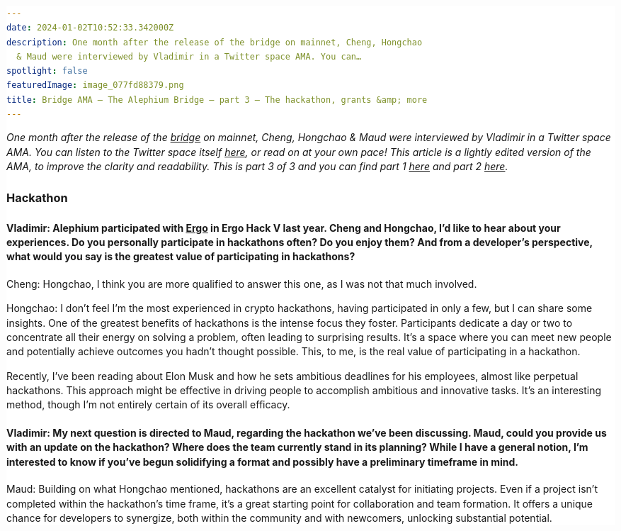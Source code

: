 ```yaml
---
date: 2024-01-02T10:52:33.342000Z
description: One month after the release of the bridge on mainnet, Cheng, Hongchao
  & Maud were interviewed by Vladimir in a Twitter space AMA. You can…
spotlight: false
featuredImage: image_077fd88379.png
title: Bridge AMA — The Alephium Bridge — part 3 — The hackathon, grants &amp; more
---
```


_One month after the release of the_ <a href="https://bridge.alephium.org/#/transfer" ><em>bridge</em></a> _on mainnet, Cheng, Hongchao & Maud were interviewed by Vladimir in a Twitter space AMA. You can listen to the Twitter space itself_ <a href="https://twitter.com/i/spaces/1mrGmydQreMGy" ><em>here</em></a>_, or read on at your own pace! This article is a lightly edited version of the AMA, to improve the clarity and readability. This is part 3 of 3 and you can find part 1_ <a href="https://medium.com/@alephium/the-alephium-bridge-ama-part-1-bd6536ea9cdc" ><em>here</em></a> _and part 2_ <a href="https://medium.com/@alephium/bridge-ama-the-alephium-bridge-part-2-the-roadmap-d18e312df102" ><em>here</em></a>_._

### Hackathon

#### **Vladimir: Alephium participated with** <a href="https://ergoplatform.org/en/" ><strong>Ergo</strong></a> **in Ergo Hack V last year. Cheng and Hongchao, I’d like to hear about your experiences. Do you personally participate in hackathons often? Do you enjoy them? And from a developer’s perspective, what would you say is the greatest value of participating in hackathons?**

Cheng: Hongchao, I think you are more qualified to answer this one, as I was not that much involved.

Hongchao: I don’t feel I’m the most experienced in crypto hackathons, having participated in only a few, but I can share some insights. One of the greatest benefits of hackathons is the intense focus they foster. Participants dedicate a day or two to concentrate all their energy on solving a problem, often leading to surprising results. It’s a space where you can meet new people and potentially achieve outcomes you hadn’t thought possible. This, to me, is the real value of participating in a hackathon.

Recently, I’ve been reading about Elon Musk and how he sets ambitious deadlines for his employees, almost like perpetual hackathons. This approach might be effective in driving people to accomplish ambitious and innovative tasks. It’s an interesting method, though I’m not entirely certain of its overall efficacy.

#### **Vladimir: My next question is directed to Maud, regarding the hackathon we’ve been discussing. Maud, could you provide us with an update on the hackathon? Where does the team currently stand in its planning? While I have a general notion, I’m interested to know if you’ve begun solidifying a format and possibly have a preliminary timeframe in mind.**

Maud: Building on what Hongchao mentioned, hackathons are an excellent catalyst for initiating projects. Even if a project isn’t completed within the hackathon’s time frame, it’s a great starting point for collaboration and team formation. It offers a unique chance for developers to synergize, both within the community and with newcomers, unlocking substantial potential.
